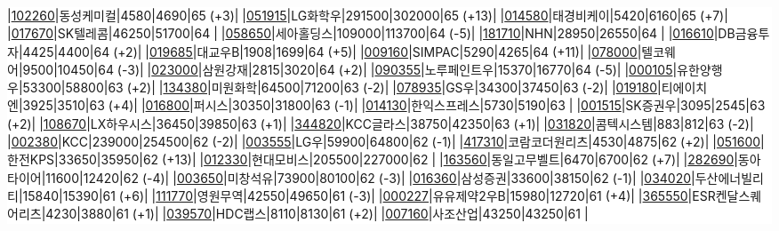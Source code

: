 |[102260](https://finance.daum.net/quotes/A102260)|동성케미컬|4580|4690|65 (+3)|
|[051915](https://finance.daum.net/quotes/A051915)|LG화학우|291500|302000|65 (+13)|
|[014580](https://finance.daum.net/quotes/A014580)|태경비케이|5420|6160|65 (+7)|
|[017670](https://finance.daum.net/quotes/A017670)|SK텔레콤|46250|51700|64 |
|[058650](https://finance.daum.net/quotes/A058650)|세아홀딩스|109000|113700|64 (-5)|
|[181710](https://finance.daum.net/quotes/A181710)|NHN|28950|26550|64 |
|[016610](https://finance.daum.net/quotes/A016610)|DB금융투자|4425|4400|64 (+2)|
|[019685](https://finance.daum.net/quotes/A019685)|대교우B|1908|1699|64 (+5)|
|[009160](https://finance.daum.net/quotes/A009160)|SIMPAC|5290|4265|64 (+11)|
|[078000](https://finance.daum.net/quotes/A078000)|텔코웨어|9500|10450|64 (-3)|
|[023000](https://finance.daum.net/quotes/A023000)|삼원강재|2815|3020|64 (+2)|
|[090355](https://finance.daum.net/quotes/A090355)|노루페인트우|15370|16770|64 (-5)|
|[000105](https://finance.daum.net/quotes/A000105)|유한양행우|53300|58800|63 (+2)|
|[134380](https://finance.daum.net/quotes/A134380)|미원화학|64500|71200|63 (-2)|
|[078935](https://finance.daum.net/quotes/A078935)|GS우|34300|37450|63 (-2)|
|[019180](https://finance.daum.net/quotes/A019180)|티에이치엔|3925|3510|63 (+4)|
|[016800](https://finance.daum.net/quotes/A016800)|퍼시스|30350|31800|63 (-1)|
|[014130](https://finance.daum.net/quotes/A014130)|한익스프레스|5730|5190|63 |
|[001515](https://finance.daum.net/quotes/A001515)|SK증권우|3095|2545|63 (+2)|
|[108670](https://finance.daum.net/quotes/A108670)|LX하우시스|36450|39850|63 (+1)|
|[344820](https://finance.daum.net/quotes/A344820)|KCC글라스|38750|42350|63 (+1)|
|[031820](https://finance.daum.net/quotes/A031820)|콤텍시스템|883|812|63 (-2)|
|[002380](https://finance.daum.net/quotes/A002380)|KCC|239000|254500|62 (-2)|
|[003555](https://finance.daum.net/quotes/A003555)|LG우|59900|64800|62 (-1)|
|[417310](https://finance.daum.net/quotes/A417310)|코람코더원리츠|4530|4875|62 (+2)|
|[051600](https://finance.daum.net/quotes/A051600)|한전KPS|33650|35950|62 (+13)|
|[012330](https://finance.daum.net/quotes/A012330)|현대모비스|205500|227000|62 |
|[163560](https://finance.daum.net/quotes/A163560)|동일고무벨트|6470|6700|62 (+7)|
|[282690](https://finance.daum.net/quotes/A282690)|동아타이어|11600|12420|62 (-4)|
|[003650](https://finance.daum.net/quotes/A003650)|미창석유|73900|80100|62 (-3)|
|[016360](https://finance.daum.net/quotes/A016360)|삼성증권|33600|38150|62 (-1)|
|[034020](https://finance.daum.net/quotes/A034020)|두산에너빌리티|15840|15390|61 (+6)|
|[111770](https://finance.daum.net/quotes/A111770)|영원무역|42550|49650|61 (-3)|
|[000227](https://finance.daum.net/quotes/A000227)|유유제약2우B|15980|12720|61 (+4)|
|[365550](https://finance.daum.net/quotes/A365550)|ESR켄달스퀘어리츠|4230|3880|61 (+1)|
|[039570](https://finance.daum.net/quotes/A039570)|HDC랩스|8110|8130|61 (+2)|
|[007160](https://finance.daum.net/quotes/A007160)|사조산업|43250|43250|61 |